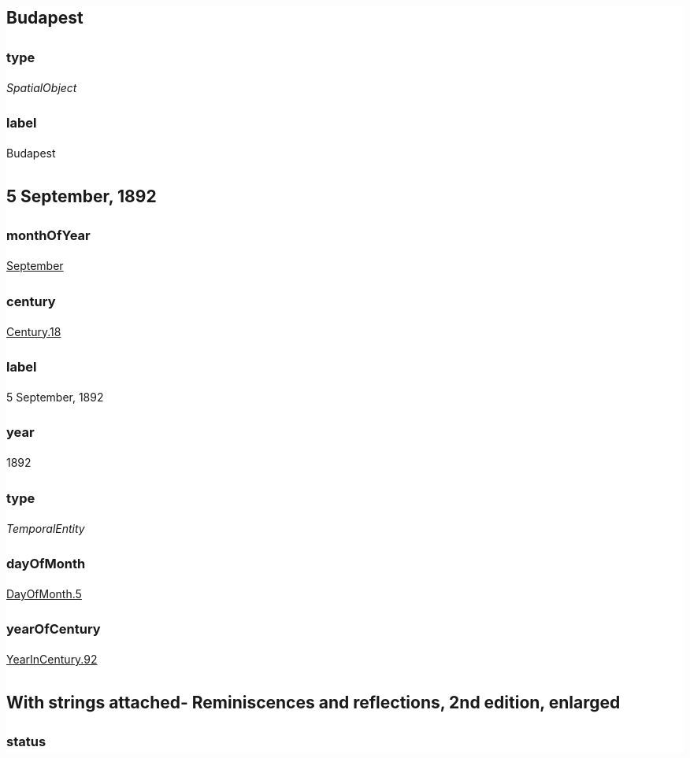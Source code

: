 ## Budapest

### type


*SpatialObject*

### label


Budapest

## 5 September, 1892

### monthOfYear


[September](#September)

### century


[Century.18](#Century.18)

### label


5 September, 1892

### year


1892

### type


*TemporalEntity*

### dayOfMonth


[DayOfMonth.5](#DayOfMonth.5)

### yearOfCentury


[YearInCentury.92](#YearInCentury.92)

## With strings attached- Reminiscences and reflections, 2nd edition, enlarged

### status

